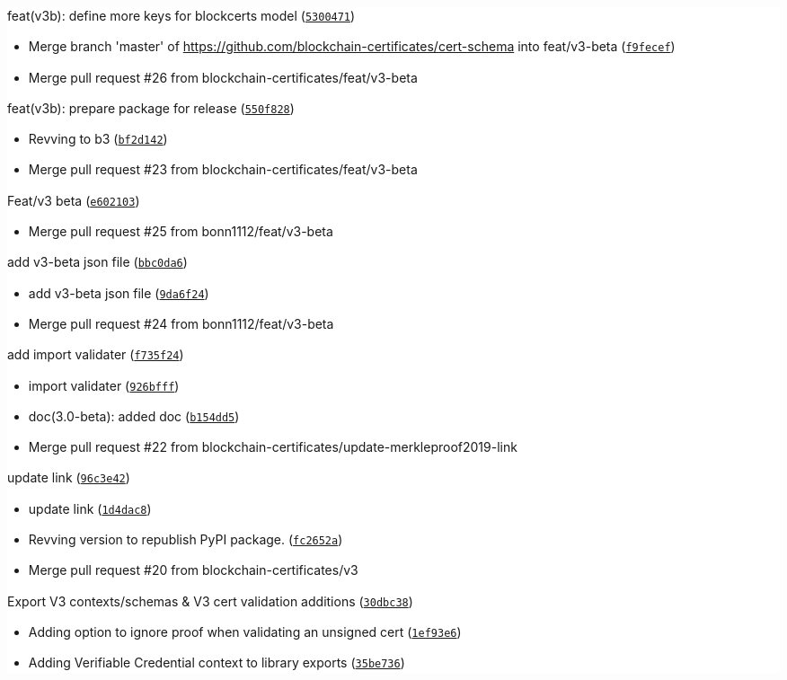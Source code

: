feat(v3b): define more keys for blockcerts model ([`5300471`](https://github.com/blockchain-certificates/cert-schema/commit/5300471b8de5a4acc4663af660392dea54a679d9))

* Merge branch &#39;master&#39; of https://github.com/blockchain-certificates/cert-schema into feat/v3-beta ([`f9fecef`](https://github.com/blockchain-certificates/cert-schema/commit/f9fecefb9f29a07c03af4ea16e53ffbb855d135e))

* Merge pull request #26 from blockchain-certificates/feat/v3-beta

feat(v3b): prepare package for release ([`550f828`](https://github.com/blockchain-certificates/cert-schema/commit/550f82808b7415ff44b83aa1ef0690e5a633f6f8))

* Revving to b3 ([`bf2d142`](https://github.com/blockchain-certificates/cert-schema/commit/bf2d1428095289104642f92a3e8ba6a7566b533a))

* Merge pull request #23 from blockchain-certificates/feat/v3-beta

Feat/v3 beta ([`e602103`](https://github.com/blockchain-certificates/cert-schema/commit/e602103dc856ee7527226fd7370d9435ce201a48))

* Merge pull request #25 from bonn1112/feat/v3-beta

add v3-beta json file ([`bbc0da6`](https://github.com/blockchain-certificates/cert-schema/commit/bbc0da63e9e0f690bed356f78b622536817eb800))

* add v3-beta json file ([`9da6f24`](https://github.com/blockchain-certificates/cert-schema/commit/9da6f24fea335738b3538392d0a910840b80c262))

* Merge pull request #24 from bonn1112/feat/v3-beta

add import validater ([`f735f24`](https://github.com/blockchain-certificates/cert-schema/commit/f735f241585bdb2dcbc76eee5f6c7243edbe63c4))

* import validater ([`926bfff`](https://github.com/blockchain-certificates/cert-schema/commit/926bfffa45d0ce033e9708dcfa64592c4af73929))

* doc(3.0-beta): added doc ([`b154dd5`](https://github.com/blockchain-certificates/cert-schema/commit/b154dd5b902c4ca3341e99277a9ccade519f7a83))

* Merge pull request #22 from blockchain-certificates/update-merkleproof2019-link

update link ([`96c3e42`](https://github.com/blockchain-certificates/cert-schema/commit/96c3e423ce0dec046c7d080fe384dacd51316efa))

* update link ([`1d4dac8`](https://github.com/blockchain-certificates/cert-schema/commit/1d4dac8f44af90c241080a71f4eec44492865fe4))

* Revving version to republish PyPI package. ([`fc2652a`](https://github.com/blockchain-certificates/cert-schema/commit/fc2652a9426061edfd605aaf487fc098dbcb8528))

* Merge pull request #20 from blockchain-certificates/v3

Export V3 contexts/schemas &amp; V3 cert validation additions ([`30dbc38`](https://github.com/blockchain-certificates/cert-schema/commit/30dbc380b141b5e9829a613fb28c82f32e241bff))

* Adding option to ignore proof when validating an unsigned cert ([`1ef93e6`](https://github.com/blockchain-certificates/cert-schema/commit/1ef93e6ca11026891c8d0a3483a41f3bffc1c64a))

* Adding Verifiable Credential context to library exports ([`35be736`](https://github.com/blockchain-certificates/cert-schema/commit/35be7362f1411dd3b9a146d4408369515ccc86ca))
